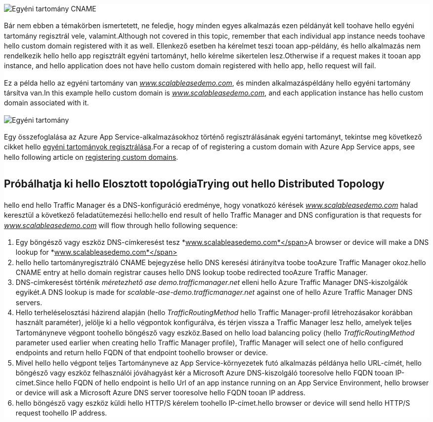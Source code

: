![Egyéni tartomány CNAME][CNAMEforCustomDomain] 

<span data-ttu-id="4e00a-173">Bár nem ebben a témakörben ismertetett, ne feledje, hogy minden egyes alkalmazás ezen példányát kell toohave hello egyéni tartomány regisztrál vele, valamint.</span><span class="sxs-lookup"><span data-stu-id="4e00a-173">Although not covered in this topic, remember that each individual app instance needs toohave hello custom domain registered with it as well.</span></span>  <span data-ttu-id="4e00a-174">Ellenkező esetben ha kérelmet teszi tooan app-példány, és hello alkalmazás nem rendelkezik hello hello app regisztrált egyéni tartományt, hello kérelme sikertelen lesz.</span><span class="sxs-lookup"><span data-stu-id="4e00a-174">Otherwise if a request makes it tooan app instance, and hello application does not have hello custom domain registered with hello app, hello request will fail.</span></span>  

<span data-ttu-id="4e00a-175">Ez a példa hello az egyéni tartomány van *www.scalableasedemo.com*, és minden alkalmazáspéldány hello egyéni tartomány társítva van.</span><span class="sxs-lookup"><span data-stu-id="4e00a-175">In this example hello custom domain is *www.scalableasedemo.com*, and each application instance has hello custom domain associated with it.</span></span>

![Egyéni tartomány][CustomDomain] 

<span data-ttu-id="4e00a-177">Egy összefoglalása az Azure App Service-alkalmazásokhoz történő regisztrálásának egyéni tartományt, tekintse meg következő cikket hello [egyéni tartományok regisztrálása][RegisterCustomDomain].</span><span class="sxs-lookup"><span data-stu-id="4e00a-177">For a recap of of registering a custom domain with Azure App Service apps, see hello following article on [registering custom domains][RegisterCustomDomain].</span></span>

## <a name="trying-out-hello-distributed-topology"></a><span data-ttu-id="4e00a-178">Próbálhatja ki hello Elosztott topológia</span><span class="sxs-lookup"><span data-stu-id="4e00a-178">Trying out hello Distributed Topology</span></span>
<span data-ttu-id="4e00a-179">hello end hello Traffic Manager és a DNS-konfiguráció eredménye, hogy vonatkozó kérések *www.scalableasedemo.com* halad keresztül a következő feladatütemezési hello:</span><span class="sxs-lookup"><span data-stu-id="4e00a-179">hello end result of hello Traffic Manager and DNS configuration is that requests for *www.scalableasedemo.com* will flow through hello following sequence:</span></span>

1. <span data-ttu-id="4e00a-180">Egy böngésző vagy eszköz DNS-címkeresést tesz *www.scalableasedemo.com*</span><span class="sxs-lookup"><span data-stu-id="4e00a-180">A browser or device will make a DNS lookup for *www.scalableasedemo.com*</span></span>
2. <span data-ttu-id="4e00a-181">hello hello tartományregisztráló CNAME bejegyzése hello DNS keresési átirányítva toobe tooAzure Traffic Manager okoz.</span><span class="sxs-lookup"><span data-stu-id="4e00a-181">hello CNAME entry at hello domain registrar causes hello DNS lookup toobe redirected tooAzure Traffic Manager.</span></span>
3. <span data-ttu-id="4e00a-182">DNS-címkeresést történik *méretezhető ase demo.trafficmanager.net* elleni hello Azure Traffic Manager DNS-kiszolgálók egyikét.</span><span class="sxs-lookup"><span data-stu-id="4e00a-182">A DNS lookup is made for *scalable-ase-demo.trafficmanager.net* against one of hello Azure Traffic Manager DNS servers.</span></span>
4. <span data-ttu-id="4e00a-183">Hello terheléselosztási házirend alapján (hello *TrafficRoutingMethod* hello Traffic Manager-profil létrehozásakor korábban használt paraméter), jelölje ki a hello végpontok konfigurálva, és térjen vissza a Traffic Manager lesz hello, amelyek teljes Tartományneve végpont toohello böngésző vagy eszköz.</span><span class="sxs-lookup"><span data-stu-id="4e00a-183">Based on hello load balancing policy (hello *TrafficRoutingMethod* parameter used earlier when creating hello Traffic Manager profile), Traffic Manager will select one of hello configured endpoints and return hello FQDN of that endpoint toohello browser or device.</span></span>
5. <span data-ttu-id="4e00a-184">Mivel hello hello végpont teljes Tartományneve az App Service-környezetek futó alkalmazás példánya hello URL-címét, hello böngésző vagy eszköz felhasználói jóváhagyást kér a Microsoft Azure DNS-kiszolgáló tooresolve hello FQDN tooan IP-címet.</span><span class="sxs-lookup"><span data-stu-id="4e00a-184">Since hello FQDN of hello endpoint is hello Url of an app instance running on an App Service Environment, hello browser or device will ask a Microsoft Azure DNS server tooresolve hello FQDN tooan IP address.</span></span> 
6. <span data-ttu-id="4e00a-185">hello böngésző vagy eszköz küldi hello HTTP/S kérelem toohello IP-címet.</span><span class="sxs-lookup"><span data-stu-id="4e00a-185">hello browser or device will send hello HTTP/S request toohello IP address.</span></span>  

[AzureTrafficManagerProfile]: ../traffic-manager/traffic-manager-manage-profiles.md
[ARMTrafficManager]: ../traffic-manager/traffic-manager-powershell-arm.md
[RegisterCustomDomain]: app-service-web-tutorial-custom-domain.md
[ConceptualArchitecture]: ./media/app-service-app-service-environment-geo-distributed-scale/ConceptualArchitecture-1.png
[CNAMEforCustomDomain]:  ./media/app-service-app-service-environment-geo-distributed-scale/CNAMECustomDomain-1.png
[DNSLookup]:  ./media/app-service-app-service-environment-geo-distributed-scale/DNSLookup-1.png
[CustomDomain]:  ./media/app-service-app-service-environment-geo-distributed-scale/CustomDomain-1.png 